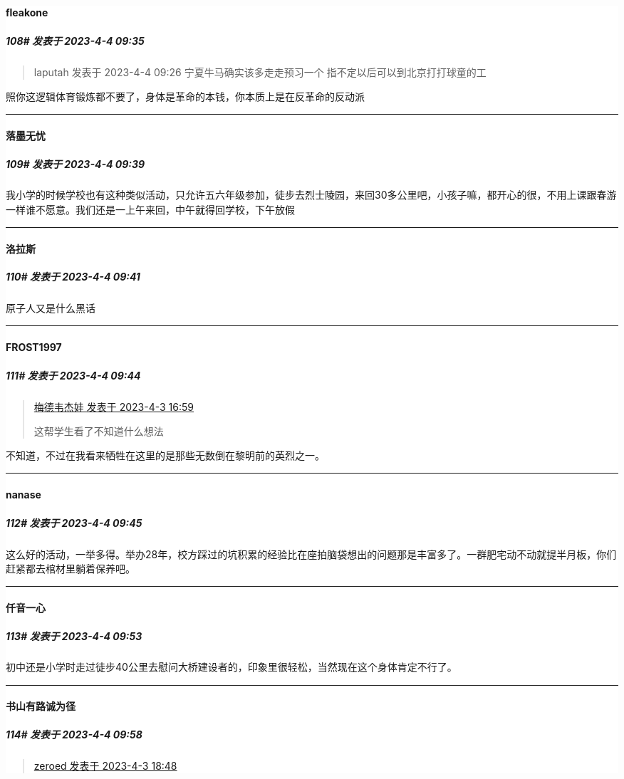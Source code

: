 ####  fleakone  
##### 108#       发表于 2023-4-4 09:35

<blockquote>laputah 发表于 2023-4-4 09:26
宁夏牛马确实该多走走预习一个 指不定以后可以到北京打打球童的工</blockquote>
照你这逻辑体育锻炼都不要了，身体是革命的本钱，你本质上是在反革命的反动派

*****

####  落墨无忧  
##### 109#       发表于 2023-4-4 09:39

我小学的时候学校也有这种类似活动，只允许五六年级参加，徒步去烈士陵园，来回30多公里吧，小孩子嘛，都开心的很，不用上课跟春游一样谁不愿意。我们还是一上午来回，中午就得回学校，下午放假

*****

####  洛拉斯  
##### 110#       发表于 2023-4-4 09:41

原子人又是什么黑话


*****

####  FROST1997  
##### 111#       发表于 2023-4-4 09:44

<blockquote><a href="httphttps://bbs.saraba1st.com/2b/forum.php?mod=redirect&amp;goto=findpost&amp;pid=60320389&amp;ptid=2127281" target="_blank">梅德韦杰娃 发表于 2023-4-3 16:59</a>

这帮学生看了不知道什么想法</blockquote>
不知道，不过在我看来牺牲在这里的是那些无数倒在黎明前的英烈之一。

*****

####  nanase  
##### 112#       发表于 2023-4-4 09:45

这么好的活动，一举多得。举办28年，校方踩过的坑积累的经验比在座拍脑袋想出的问题那是丰富多了。一群肥宅动不动就提半月板，你们赶紧都去棺材里躺着保养吧。


*****

####  仟音一心  
##### 113#       发表于 2023-4-4 09:53

初中还是小学时走过徒步40公里去慰问大桥建设者的，印象里很轻松，当然现在这个身体肯定不行了。

*****

####  书山有路诚为径  
##### 114#       发表于 2023-4-4 09:58

<blockquote><a href="httphttps://bbs.saraba1st.com/2b/forum.php?mod=redirect&amp;goto=findpost&amp;pid=60322011&amp;ptid=2127281" target="_blank">zeroed 发表于 2023-4-3 18:48</a>
